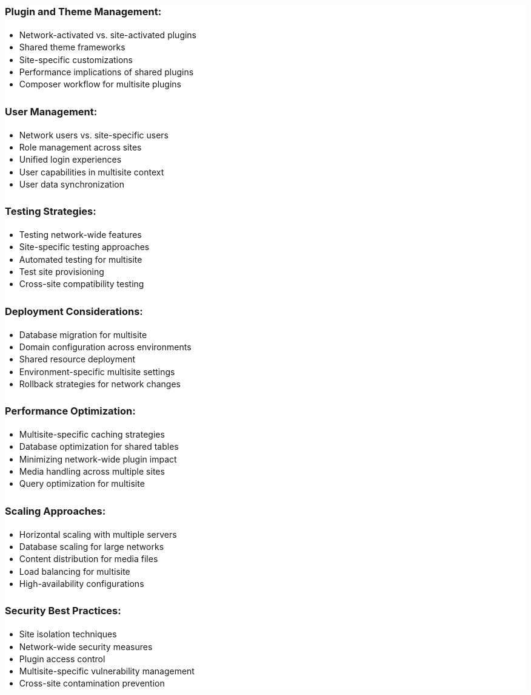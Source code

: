### Plugin and Theme Management:
- Network-activated vs. site-activated plugins
- Shared theme frameworks
- Site-specific customizations
- Performance implications of shared plugins
- Composer workflow for multisite plugins

### User Management:
- Network users vs. site-specific users
- Role management across sites
- Unified login experiences
- User capabilities in multisite context
- User data synchronization

### Testing Strategies:
- Testing network-wide features
- Site-specific testing approaches
- Automated testing for multisite
- Test site provisioning
- Cross-site compatibility testing

### Deployment Considerations:
- Database migration for multisite
- Domain configuration across environments
- Shared resource deployment
- Environment-specific multisite settings
- Rollback strategies for network changes

### Performance Optimization:
- Multisite-specific caching strategies
- Database optimization for shared tables
- Minimizing network-wide plugin impact
- Media handling across multiple sites
- Query optimization for multisite

### Scaling Approaches:
- Horizontal scaling with multiple servers
- Database scaling for large networks
- Content distribution for media files
- Load balancing for multisite
- High-availability configurations

### Security Best Practices:
- Site isolation techniques
- Network-wide security measures
- Plugin access control
- Multisite-specific vulnerability management
- Cross-site contamination prevention